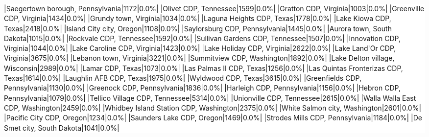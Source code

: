 |Saegertown borough, Pennsylvania|1172|0.0%|
|Olivet CDP, Tennessee|1599|0.0%|
|Gratton CDP, Virginia|1003|0.0%|
|Greenville CDP, Virginia|1434|0.0%|
|Grundy town, Virginia|1034|0.0%|
|Laguna Heights CDP, Texas|1778|0.0%|
|Lake Kiowa CDP, Texas|2418|0.0%|
|Island City city, Oregon|1108|0.0%|
|Saylorsburg CDP, Pennsylvania|1445|0.0%|
|Aurora town, South Dakota|1015|0.0%|
|Rockvale CDP, Tennessee|1592|0.0%|
|Sullivan Gardens CDP, Tennessee|1507|0.0%|
|Innovation CDP, Virginia|1044|0.0%|
|Lake Caroline CDP, Virginia|1423|0.0%|
|Lake Holiday CDP, Virginia|2622|0.0%|
|Lake Land'Or CDP, Virginia|3675|0.0%|
|Lebanon town, Virginia|3221|0.0%|
|Summitview CDP, Washington|1892|0.0%|
|Lake Delton village, Wisconsin|2989|0.0%|
|Lamar CDP, Texas|1073|0.0%|
|Las Palmas II CDP, Texas|1256|0.0%|
|Las Quintas Fronterizas CDP, Texas|1614|0.0%|
|Laughlin AFB CDP, Texas|1975|0.0%|
|Wyldwood CDP, Texas|3615|0.0%|
|Greenfields CDP, Pennsylvania|1130|0.0%|
|Greenock CDP, Pennsylvania|1836|0.0%|
|Harleigh CDP, Pennsylvania|1156|0.0%|
|Hebron CDP, Pennsylvania|1079|0.0%|
|Tellico Village CDP, Tennessee|5314|0.0%|
|Unionville CDP, Tennessee|2615|0.0%|
|Walla Walla East CDP, Washington|2459|0.0%|
|Whidbey Island Station CDP, Washington|2375|0.0%|
|White Salmon city, Washington|2601|0.0%|
|Pacific City CDP, Oregon|1234|0.0%|
|Saunders Lake CDP, Oregon|1469|0.0%|
|Strodes Mills CDP, Pennsylvania|1184|0.0%|
|De Smet city, South Dakota|1041|0.0%|
